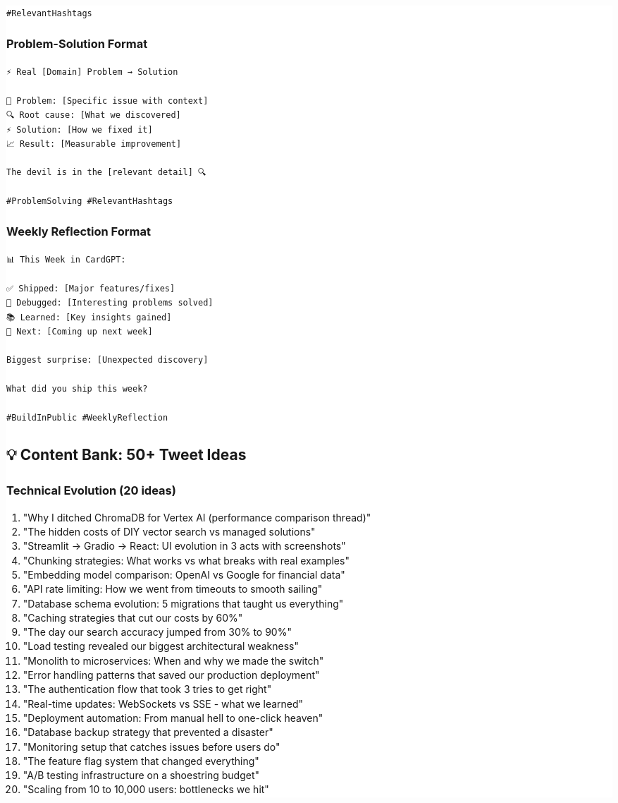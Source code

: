 ```
#RelevantHashtags
```

### **Problem-Solution Format**
```
⚡ Real [Domain] Problem → Solution

🔴 Problem: [Specific issue with context]
🔍 Root cause: [What we discovered]
⚡ Solution: [How we fixed it]
📈 Result: [Measurable improvement]

The devil is in the [relevant detail] 🔍

#ProblemSolving #RelevantHashtags
```

### **Weekly Reflection Format**
```
📊 This Week in CardGPT:

✅ Shipped: [Major features/fixes]
🐛 Debugged: [Interesting problems solved]  
📚 Learned: [Key insights gained]
🎯 Next: [Coming up next week]

Biggest surprise: [Unexpected discovery]

What did you ship this week?

#BuildInPublic #WeeklyReflection
```

## 💡 Content Bank: 50+ Tweet Ideas

### **Technical Evolution (20 ideas)**
1. "Why I ditched ChromaDB for Vertex AI (performance comparison thread)"
2. "The hidden costs of DIY vector search vs managed solutions"  
3. "Streamlit → Gradio → React: UI evolution in 3 acts with screenshots"
4. "Chunking strategies: What works vs what breaks with real examples"
5. "Embedding model comparison: OpenAI vs Google for financial data"
6. "API rate limiting: How we went from timeouts to smooth sailing"
7. "Database schema evolution: 5 migrations that taught us everything"
8. "Caching strategies that cut our costs by 60%"
9. "The day our search accuracy jumped from 30% to 90%"
10. "Load testing revealed our biggest architectural weakness"
11. "Monolith to microservices: When and why we made the switch"
12. "Error handling patterns that saved our production deployment"
13. "The authentication flow that took 3 tries to get right"
14. "Real-time updates: WebSockets vs SSE - what we learned"
15. "Deployment automation: From manual hell to one-click heaven"
16. "Database backup strategy that prevented a disaster"
17. "Monitoring setup that catches issues before users do"
18. "The feature flag system that changed everything"
19. "A/B testing infrastructure on a shoestring budget"
20. "Scaling from 10 to 10,000 users: bottlenecks we hit"
